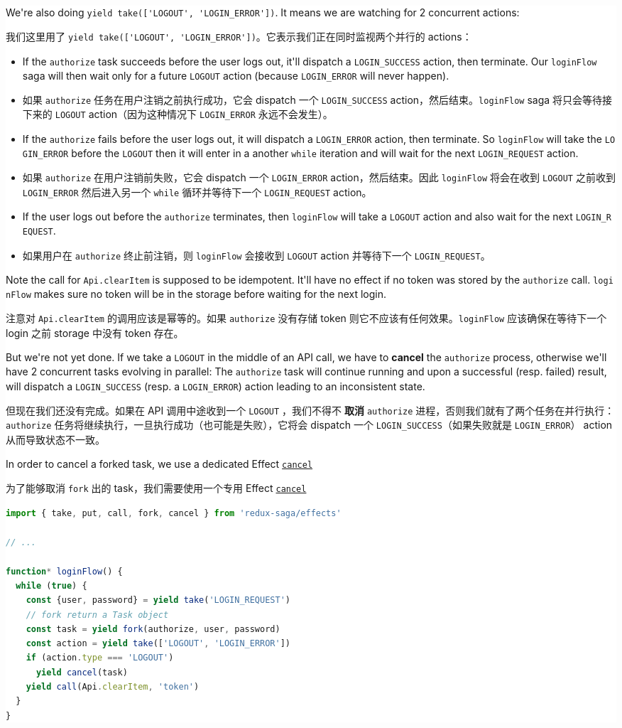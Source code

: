 We're also doing `yield take(['LOGOUT', 'LOGIN_ERROR'])`. It means we are watching for 2 concurrent actions:

我们这里用了 `yield take(['LOGOUT', 'LOGIN_ERROR'])`。它表示我们正在同时监视两个并行的 actions：

- If the `authorize` task succeeds before the user logs out, it'll dispatch a `LOGIN_SUCCESS` action, then terminate. Our `loginFlow` saga will then wait only for a future `LOGOUT` action (because `LOGIN_ERROR` will never happen).
- 如果 `authorize` 任务在用户注销之前执行成功，它会 dispatch 一个 `LOGIN_SUCCESS` action，然后结束。`loginFlow` saga 将只会等待接下来的 `LOGOUT` action（因为这种情况下 `LOGIN_ERROR` 永远不会发生）。

- If the `authorize` fails before the user logs out, it will dispatch a `LOGIN_ERROR` action, then terminate. So `loginFlow` will take the `LOGIN_ERROR` before the `LOGOUT` then it will enter in a another `while` iteration and will wait for the next `LOGIN_REQUEST` action.
- 如果 `authorize` 在用户注销前失败，它会 dispatch 一个 `LOGIN_ERROR` action，然后结束。因此 `loginFlow` 将会在收到 `LOGOUT` 之前收到 `LOGIN_ERROR` 然后进入另一个 `while` 循环并等待下一个 `LOGIN_REQUEST` action。

- If the user logs out before the `authorize` terminates, then `loginFlow` will take a `LOGOUT` action and also wait for the next `LOGIN_REQUEST`.
- 如果用户在 `authorize` 终止前注销，则 `loginFlow` 会接收到 `LOGOUT` action 并等待下一个 `LOGIN_REQUEST`。

Note the call for `Api.clearItem` is supposed to be idempotent. It'll have no effect if no token was stored by the `authorize` call. `loginFlow` makes sure no token will be in the storage before waiting for the next login.

注意对 `Api.clearItem` 的调用应该是幂等的。如果 `authorize` 没有存储 token 则它不应该有任何效果。`loginFlow` 应该确保在等待下一个 login 之前 storage 中没有 token 存在。

But we're not yet done. If we take a `LOGOUT` in the middle of an API call, we have to **cancel** the `authorize` process, otherwise we'll have 2 concurrent tasks evolving in parallel: The `authorize` task will continue running and upon a successful (resp. failed) result, will dispatch a `LOGIN_SUCCESS` (resp. a `LOGIN_ERROR`) action leading to an inconsistent state.

但现在我们还没有完成。如果在 API 调用中途收到一个 `LOGOUT` ，我们不得不 **取消** `authorize` 进程，否则我们就有了两个任务在并行执行：`authorize` 任务将继续执行，一旦执行成功（也可能是失败），它将会 dispatch 一个 `LOGIN_SUCCESS`（如果失败就是 `LOGIN_ERROR`） action 从而导致状态不一致。

In order to cancel a forked task, we use a dedicated Effect [`cancel`](https://redux-saga.js.org/docs/api/index.html#canceltask)

为了能够取消 `fork` 出的 task，我们需要使用一个专用 Effect [`cancel`](https://redux-saga.js.org/docs/api/index.html#canceltask)

```javascript
import { take, put, call, fork, cancel } from 'redux-saga/effects'

// ...

function* loginFlow() {
  while (true) {
    const {user, password} = yield take('LOGIN_REQUEST')
    // fork return a Task object
    const task = yield fork(authorize, user, password)
    const action = yield take(['LOGOUT', 'LOGIN_ERROR'])
    if (action.type === 'LOGOUT')
      yield cancel(task)
    yield call(Api.clearItem, 'token')
  }
}
```
